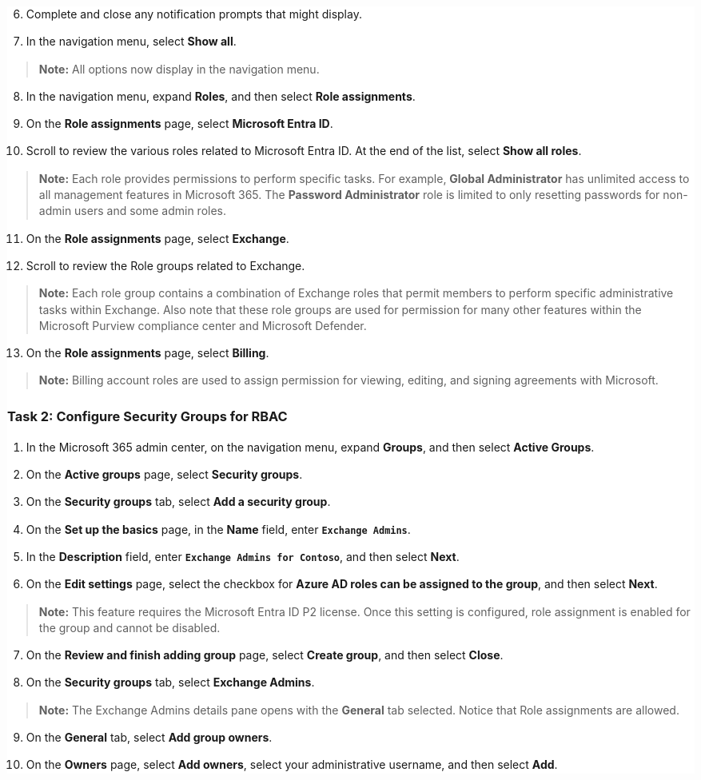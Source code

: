 6.  Complete and close any notification prompts that might display.

7.  In the navigation menu, select **Show all**.

>**Note:** All options now display in the navigation menu.

8.  In the navigation menu, expand **Roles**, and then select **Role assignments**.

9.  On the **Role assignments** page, select **Microsoft Entra ID**.

10.  Scroll to review the various roles related to Microsoft Entra ID. At the end of the list, select **Show all roles**.

>**Note:** Each role provides permissions to perform specific tasks. For example, **Global Administrator** has unlimited access to all management features in Microsoft 365. The **Password Administrator** role is limited to only resetting passwords for non-admin users and some admin roles.

11.  On the **Role assignments** page, select **Exchange**.

12.  Scroll to review the Role groups related to Exchange.

>**Note:** Each role group contains a combination of Exchange roles that permit members to perform specific administrative tasks within Exchange. Also note that these role groups are used for permission for many other features within the Microsoft Purview compliance center and Microsoft Defender.

13.  On the **Role assignments** page, select **Billing**.

>**Note:** Billing account roles are used to assign permission for viewing, editing, and signing agreements with Microsoft.

### Task 2: Configure Security Groups for RBAC

1.  In the Microsoft 365 admin center, on the navigation menu, expand **Groups**, and then select **Active Groups**.

2.  On the **Active groups** page, select **Security groups**.

3.  On the **Security groups** tab, select **Add a security group**.

4.  On the **Set up the basics** page, in the **Name** field, enter **`Exchange Admins`**.

5.  In the **Description** field, enter **`Exchange Admins for Contoso`**, and then select **Next**.

6.  On the **Edit settings** page, select the checkbox for **Azure AD roles can be assigned to the group**, and then select **Next**.

>**Note:** This feature requires the Microsoft Entra ID P2 license. Once this setting is configured, role assignment is enabled for the group and cannot be disabled.

7.  On the **Review and finish adding group** page, select **Create group**, and then select **Close**.

8.  On the **Security groups** tab, select **Exchange Admins**.

>**Note:** The Exchange Admins details pane opens with the **General** tab selected. Notice that Role assignments are allowed.

9.  On the **General** tab, select **Add group owners**.

10.  On the **Owners** page, select **Add owners**, select your administrative username, and then select **Add**.
